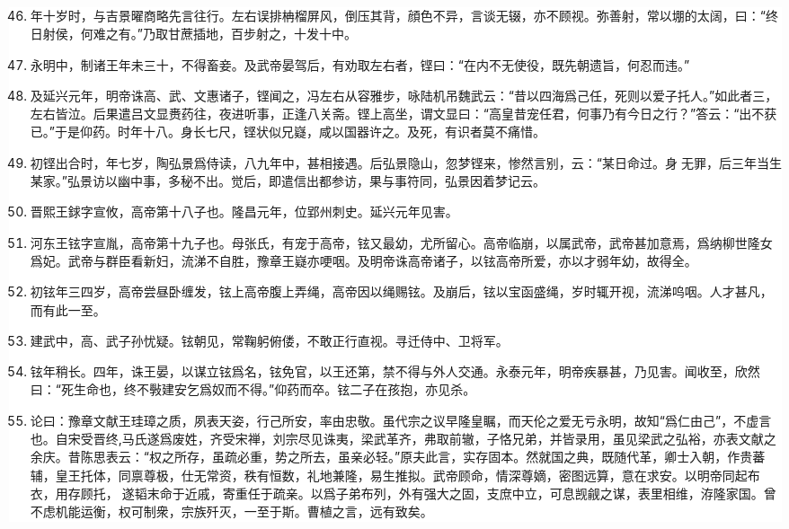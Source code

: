 46. <span id="齐高帝诸子下-46"></span>
年十岁时，与吉景曜商略先言往行。左右误排柟榴屏风，倒压其背，顔色不异，言谈无辍，亦不顾视。弥善射，常以堋的太阔，曰：“终日射侯，何难之有。”乃取甘蔗插地，百步射之，十发十中。

47. <span id="齐高帝诸子下-47"></span>
永明中，制诸王年未三十，不得畜妾。及武帝晏驾后，有劝取左右者，铿曰：“在内不无使役，既先朝遗旨，何忍而违。”

48. <span id="齐高帝诸子下-48"></span>
及延兴元年，明帝诛高、武、文惠诸子，铿闻之，冯左右从容雅步，咏陆机吊魏武云：“昔以四海爲己任，死则以爱子托人。”如此者三，左右皆泣。后果遣吕文显赉药往，夜进听事，正逢八关斋。铿上高坐，谓文显曰：“高皇昔宠任君，何事乃有今日之行？”答云：“出不获已。”于是仰药。时年十八。身长七尺，铿状似兄嶷，咸以国器许之。及死，有识者莫不痛惜。

49. <span id="齐高帝诸子下-49"></span>
初铿出合时，年七岁，陶弘景爲侍读，八九年中，甚相接遇。后弘景隐山，忽梦铿来，惨然言别，云：“某日命过。身 无罪，后三年当生某家。”弘景访以幽中事，多秘不出。觉后，即遣信出都参访，果与事符同，弘景因着梦记云。

50. <span id="齐高帝诸子下-50"></span>
晋熙王銶字宣攸，高帝第十八子也。隆昌元年，位郢州刺史。延兴元年见害。

51. <span id="齐高帝诸子下-51"></span>
河东王铉字宣胤，高帝第十九子也。母张氏，有宠于高帝，铉又最幼，尤所留心。高帝临崩，以属武帝，武帝甚加意焉，爲纳柳世隆女爲妃。武帝与群臣看新妇，流涕不自胜，豫章王嶷亦哽咽。及明帝诛高帝诸子，以铉高帝所爱，亦以才弱年幼，故得全。

52. <span id="齐高帝诸子下-52"></span>
初铉年三四岁，高帝尝昼卧缠发，铉上高帝腹上弄绳，高帝因以绳赐铉。及崩后，铉以宝函盛绳，岁时辄开视，流涕呜咽。人才甚凡，而有此一至。

53. <span id="齐高帝诸子下-53"></span>
建武中，高、武子孙忧疑。铉朝见，常鞠躬俯偻，不敢正行直视。寻迁侍中、卫将军。

54. <span id="齐高帝诸子下-54"></span>
铉年稍长。四年，诛王晏，以谋立铉爲名，铉免官，以王还第，禁不得与外人交通。永泰元年，明帝疾暴甚，乃见害。闻收至，欣然曰：“死生命也，终不斅建安乞爲奴而不得。”仰药而卒。铉二子在孩抱，亦见杀。

55. <span id="齐高帝诸子下-55"></span>
论曰：豫章文献王珪璋之质，夙表天姿，行己所安，率由忠敬。虽代宗之议早隆皇瞩，而天伦之爱无亏永明，故知“爲仁由己”，不虚言也。自宋受晋终,马氏遂爲废姓，齐受宋禅，刘宗尽见诛夷，梁武革齐，弗取前辙，子恪兄弟，并皆录用，虽见梁武之弘裕，亦表文献之余庆。昔陈思表云：“权之所存，虽疏必重，势之所去，虽亲必轻。”原夫此言，实存固本。然就国之典，既随代革，卿士入朝，作贵蕃辅，皇王托体，同禀尊极，仕无常资，秩有恒数，礼地兼隆，易生推拟。武帝顾命，情深尊嫡，密图远算，意在求安。以明帝同起布衣，用存顾托， 遂韬末命于近戚，寄重任于疏亲。以爲子弟布列，外有强大之固，支庶中立，可息觊觎之谋，表里相维，洊隆家国。曾不虑机能运衡，权可制衆，宗族歼灭，一至于斯。曹植之言，远有致矣。
